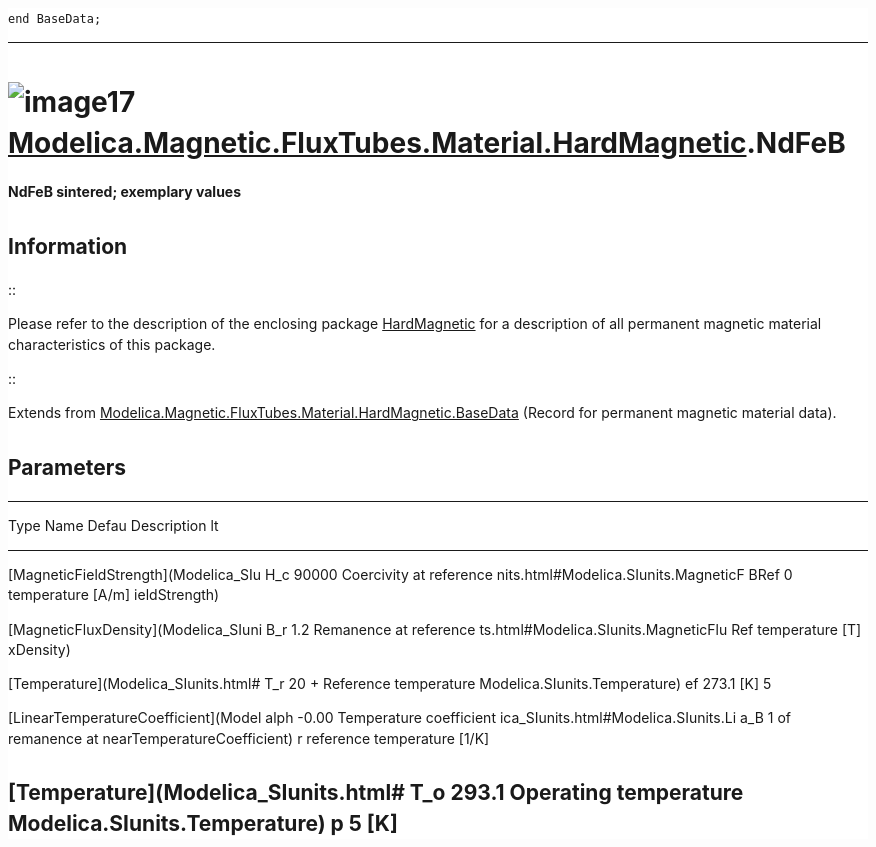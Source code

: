     end BaseData;

* * * * *

![image17](Modelica.Magnetic.FluxTubes.Material.HardMagnetic.BaseDataI.png) [Modelica.Magnetic.FluxTubes.Material.HardMagnetic](Modelica_Magnetic_FluxTubes_Material_HardMagnetic.html#Modelica.Magnetic.FluxTubes.Material.HardMagnetic).NdFeB
===============================================================================================================================================================================================================================================

**NdFeB sintered; exemplary values**

Information
-----------

::

Please refer to the description of the enclosing package
[HardMagnetic](Modelica_Magnetic_FluxTubes_Material_HardMagnetic.html#Modelica.Magnetic.FluxTubes.Material.HardMagnetic)
for a description of all permanent magnetic material characteristics of
this package.

::

Extends from
[Modelica.Magnetic.FluxTubes.Material.HardMagnetic.BaseData](Modelica_Magnetic_FluxTubes_Material_HardMagnetic.html#Modelica.Magnetic.FluxTubes.Material.HardMagnetic.BaseData)
(Record for permanent magnetic material data).

Parameters
----------

  ------------------------------------------------------------------------
  Type                                 Name Defau Description
                                            lt    
  ------------------------------------ ---- ----- ------------------------
  [MagneticFieldStrength](Modelica_SIu H\_c 90000 Coercivity at reference
  nits.html#Modelica.SIunits.MagneticF BRef 0     temperature [A/m]
  ieldStrength)                                   

  [MagneticFluxDensity](Modelica_SIuni B\_r 1.2   Remanence at reference
  ts.html#Modelica.SIunits.MagneticFlu Ref        temperature [T]
  xDensity)                                       

  [Temperature](Modelica_SIunits.html# T\_r 20 +  Reference temperature
  Modelica.SIunits.Temperature)        ef   273.1 [K]
                                            5     

  [LinearTemperatureCoefficient](Model alph -0.00 Temperature coefficient
  ica_SIunits.html#Modelica.SIunits.Li a\_B 1     of remanence at
  nearTemperatureCoefficient)          r          reference temperature
                                                  [1/K]

  [Temperature](Modelica_SIunits.html# T\_o 293.1 Operating temperature
  Modelica.SIunits.Temperature)        p    5     [K]
  ------------------------------------------------------------------------
